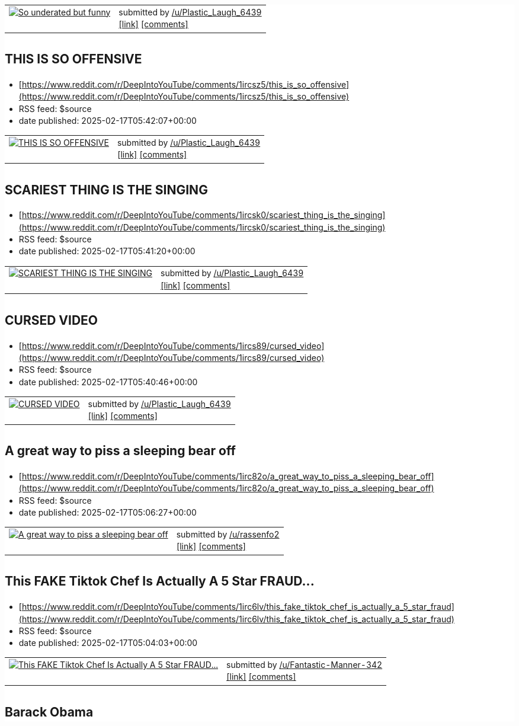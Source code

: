 <table> <tr><td> <a href="https://www.reddit.com/r/DeepIntoYouTube/comments/1irdgka/so_underated_but_funny/"> <img src="https://external-preview.redd.it/s0EqKLAtvTA1Ho_ZaGn-6IUS_fYE4rcVlZeFvhrTyyw.jpg?width=320&amp;crop=smart&amp;auto=webp&amp;s=97a77d4ada878431dd7f1825ee50fc7490c1feb6" alt="So underated but funny" title="So underated but funny" /> </a> </td><td> &#32; submitted by &#32; <a href="https://www.reddit.com/user/Plastic_Laugh_6439"> /u/Plastic_Laugh_6439 </a> <br/> <span><a href="https://www.youtube.com/watch?v=PaEc0yd8ccI&amp;list=PLyDhj-AQS1nShLpj4kt3iNqAdfcwul27D&amp;index=37">[link]</a></span> &#32; <span><a href="https://www.reddit.com/r/DeepIntoYouTube/comments/1irdgka/so_underated_but_funny/">[comments]</a></span> </td></tr></table>

## THIS IS SO OFFENSIVE
 - [https://www.reddit.com/r/DeepIntoYouTube/comments/1ircsz5/this_is_so_offensive](https://www.reddit.com/r/DeepIntoYouTube/comments/1ircsz5/this_is_so_offensive)
 - RSS feed: $source
 - date published: 2025-02-17T05:42:07+00:00

<table> <tr><td> <a href="https://www.reddit.com/r/DeepIntoYouTube/comments/1ircsz5/this_is_so_offensive/"> <img src="https://external-preview.redd.it/aD9wyH9JoK9I9-op5c6x-0bcS6YAxqbb3oQYx8k8VSI.jpg?width=320&amp;crop=smart&amp;auto=webp&amp;s=66bfdc719cc19344ec1e3bc7d8de20c8b0a3f045" alt="THIS IS SO OFFENSIVE" title="THIS IS SO OFFENSIVE" /> </a> </td><td> &#32; submitted by &#32; <a href="https://www.reddit.com/user/Plastic_Laugh_6439"> /u/Plastic_Laugh_6439 </a> <br/> <span><a href="https://www.youtube.com/watch?v=PyuMJsFNMuY">[link]</a></span> &#32; <span><a href="https://www.reddit.com/r/DeepIntoYouTube/comments/1ircsz5/this_is_so_offensive/">[comments]</a></span> </td></tr></table>

## SCARIEST THING IS THE SINGING
 - [https://www.reddit.com/r/DeepIntoYouTube/comments/1ircsk0/scariest_thing_is_the_singing](https://www.reddit.com/r/DeepIntoYouTube/comments/1ircsk0/scariest_thing_is_the_singing)
 - RSS feed: $source
 - date published: 2025-02-17T05:41:20+00:00

<table> <tr><td> <a href="https://www.reddit.com/r/DeepIntoYouTube/comments/1ircsk0/scariest_thing_is_the_singing/"> <img src="https://external-preview.redd.it/TjQIi-cDu_sGbU97HBmBoV2J7X07ZmQk-Lji4I9tzO0.jpg?width=320&amp;crop=smart&amp;auto=webp&amp;s=5447c35ecf05645bb6713f6c03fd366f42aa3ab6" alt="SCARIEST THING IS THE SINGING" title="SCARIEST THING IS THE SINGING" /> </a> </td><td> &#32; submitted by &#32; <a href="https://www.reddit.com/user/Plastic_Laugh_6439"> /u/Plastic_Laugh_6439 </a> <br/> <span><a href="https://www.youtube.com/watch?v=Y3Zz_XdpdAo">[link]</a></span> &#32; <span><a href="https://www.reddit.com/r/DeepIntoYouTube/comments/1ircsk0/scariest_thing_is_the_singing/">[comments]</a></span> </td></tr></table>

## CURSED VIDEO
 - [https://www.reddit.com/r/DeepIntoYouTube/comments/1ircs89/cursed_video](https://www.reddit.com/r/DeepIntoYouTube/comments/1ircs89/cursed_video)
 - RSS feed: $source
 - date published: 2025-02-17T05:40:46+00:00

<table> <tr><td> <a href="https://www.reddit.com/r/DeepIntoYouTube/comments/1ircs89/cursed_video/"> <img src="https://external-preview.redd.it/NPE_a0LYpK3L2ae0JWAOkgQLwuw65dCTyV2BBkbl474.jpg?width=320&amp;crop=smart&amp;auto=webp&amp;s=e2fb0c626cad4b19170aaffe4198d4923d736c66" alt="CURSED VIDEO" title="CURSED VIDEO" /> </a> </td><td> &#32; submitted by &#32; <a href="https://www.reddit.com/user/Plastic_Laugh_6439"> /u/Plastic_Laugh_6439 </a> <br/> <span><a href="https://www.youtube.com/watch?v=Q0CVbimk0Mo">[link]</a></span> &#32; <span><a href="https://www.reddit.com/r/DeepIntoYouTube/comments/1ircs89/cursed_video/">[comments]</a></span> </td></tr></table>

## A great way to piss a sleeping bear off
 - [https://www.reddit.com/r/DeepIntoYouTube/comments/1irc82o/a_great_way_to_piss_a_sleeping_bear_off](https://www.reddit.com/r/DeepIntoYouTube/comments/1irc82o/a_great_way_to_piss_a_sleeping_bear_off)
 - RSS feed: $source
 - date published: 2025-02-17T05:06:27+00:00

<table> <tr><td> <a href="https://www.reddit.com/r/DeepIntoYouTube/comments/1irc82o/a_great_way_to_piss_a_sleeping_bear_off/"> <img src="https://external-preview.redd.it/CJ37BjY3m-fDUhKgQ8Rmv0PvClKdWxmg2dggbBewB1w.jpg?width=320&amp;crop=smart&amp;auto=webp&amp;s=84026bd375eee65f4ba23b52dc55b0a4972084f3" alt="A great way to piss a sleeping bear off" title="A great way to piss a sleeping bear off" /> </a> </td><td> &#32; submitted by &#32; <a href="https://www.reddit.com/user/rassenfo2"> /u/rassenfo2 </a> <br/> <span><a href="https://youtu.be/kMOPkTZkrrg?si=vohBPeFgGORLyQer">[link]</a></span> &#32; <span><a href="https://www.reddit.com/r/DeepIntoYouTube/comments/1irc82o/a_great_way_to_piss_a_sleeping_bear_off/">[comments]</a></span> </td></tr></table>

## This FAKE Tiktok Chef Is Actually A 5 Star FRAUD...
 - [https://www.reddit.com/r/DeepIntoYouTube/comments/1irc6lv/this_fake_tiktok_chef_is_actually_a_5_star_fraud](https://www.reddit.com/r/DeepIntoYouTube/comments/1irc6lv/this_fake_tiktok_chef_is_actually_a_5_star_fraud)
 - RSS feed: $source
 - date published: 2025-02-17T05:04:03+00:00

<table> <tr><td> <a href="https://www.reddit.com/r/DeepIntoYouTube/comments/1irc6lv/this_fake_tiktok_chef_is_actually_a_5_star_fraud/"> <img src="https://external-preview.redd.it/i8gRhE0yI4sk3SbkTy8pMUZgHSWFukC7xtFj2S7Ha6w.jpg?width=320&amp;crop=smart&amp;auto=webp&amp;s=39b2e06870410e08bd22ebd1070d7c02976251ab" alt="This FAKE Tiktok Chef Is Actually A 5 Star FRAUD..." title="This FAKE Tiktok Chef Is Actually A 5 Star FRAUD..." /> </a> </td><td> &#32; submitted by &#32; <a href="https://www.reddit.com/user/Fantastic-Manner-342"> /u/Fantastic-Manner-342 </a> <br/> <span><a href="https://youtu.be/iumAvTT2-nE">[link]</a></span> &#32; <span><a href="https://www.reddit.com/r/DeepIntoYouTube/comments/1irc6lv/this_fake_tiktok_chef_is_actually_a_5_star_fraud/">[comments]</a></span> </td></tr></table>

## Barack Obama